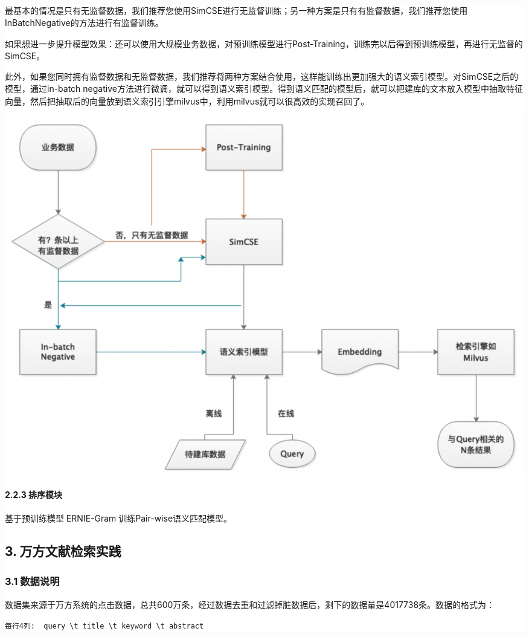最基本的情况是只有无监督数据，我们推荐您使用SimCSE进行无监督训练；另一种方案是只有有监督数据，我们推荐您使用InBatchNegative的方法进行有监督训练。

如果想进一步提升模型效果：还可以使用大规模业务数据，对预训练模型进行Post-Training，训练完以后得到预训练模型，再进行无监督的SimCSE。

此外，如果您同时拥有监督数据和无监督数据，我们推荐将两种方案结合使用，这样能训练出更加强大的语义索引模型。对SimCSE之后的模型，通过in-batch negative方法进行微调，就可以得到语义索引模型。得到语义匹配的模型后，就可以把建库的文本放入模型中抽取特征向量，然后把抽取后的向量放到语义索引引擎milvus中，利用milvus就可以很高效的实现召回了。

![](./img/recall_pipeline.png)

#### 2.2.3 排序模块

基于预训练模型 ERNIE-Gram 训练Pair-wise语义匹配模型。



## 3. 万方文献检索实践

### 3.1 数据说明

数据集来源于万方系统的点击数据，总共600万条，经过数据去重和过滤掉脏数据后，剩下的数据量是4017738条。数据的格式为：

```
每行4列:  query \t title \t keyword \t abstract
```
